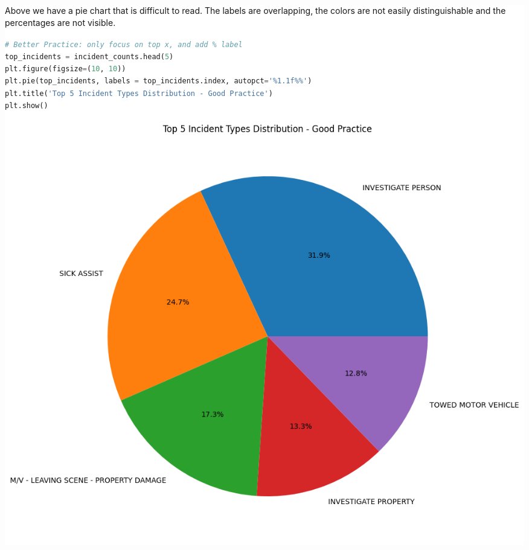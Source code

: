 

Above we have a pie chart that is difficult to read. The labels are overlapping, the colors are not easily distinguishable and the percentages are not visible.


```python
# Better Practice: only focus on top x, and add % label
top_incidents = incident_counts.head(5)
plt.figure(figsize=(10, 10))
plt.pie(top_incidents, labels = top_incidents.index, autopct='%1.1f%%')
plt.title('Top 5 Incident Types Distribution - Good Practice')
plt.show()

```


    
![png](data_viz_pngs/visualization-guide_22_0.png)
    